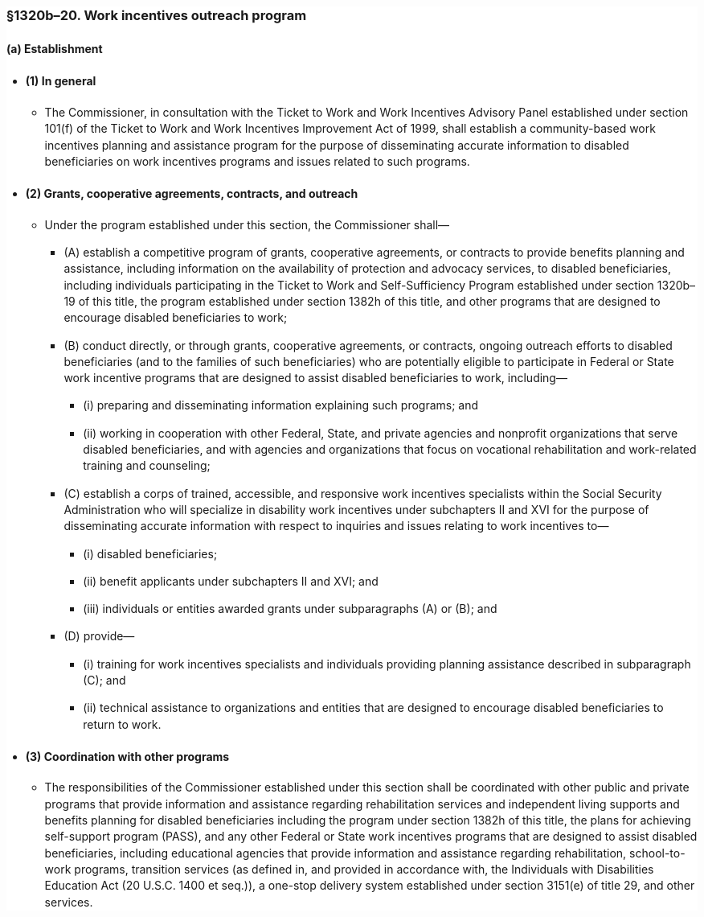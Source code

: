 ### §1320b–20. Work incentives outreach program
#### (a) Establishment
* #### (1) In general
  * The Commissioner, in consultation with the Ticket to Work and Work Incentives Advisory Panel established under section 101(f) of the Ticket to Work and Work Incentives Improvement Act of 1999, shall establish a community-based work incentives planning and assistance program for the purpose of disseminating accurate information to disabled beneficiaries on work incentives programs and issues related to such programs.

* #### (2) Grants, cooperative agreements, contracts, and outreach
  * Under the program established under this section, the Commissioner shall—

    * (A) establish a competitive program of grants, cooperative agreements, or contracts to provide benefits planning and assistance, including information on the availability of protection and advocacy services, to disabled beneficiaries, including individuals participating in the Ticket to Work and Self-Sufficiency Program established under section 1320b–19 of this title, the program established under section 1382h of this title, and other programs that are designed to encourage disabled beneficiaries to work;

    * (B) conduct directly, or through grants, cooperative agreements, or contracts, ongoing outreach efforts to disabled beneficiaries (and to the families of such beneficiaries) who are potentially eligible to participate in Federal or State work incentive programs that are designed to assist disabled beneficiaries to work, including—

      * (i) preparing and disseminating information explaining such programs; and

      * (ii) working in cooperation with other Federal, State, and private agencies and nonprofit organizations that serve disabled beneficiaries, and with agencies and organizations that focus on vocational rehabilitation and work-related training and counseling;


    * (C) establish a corps of trained, accessible, and responsive work incentives specialists within the Social Security Administration who will specialize in disability work incentives under subchapters II and XVI for the purpose of disseminating accurate information with respect to inquiries and issues relating to work incentives to—

      * (i) disabled beneficiaries;

      * (ii) benefit applicants under subchapters II and XVI; and

      * (iii) individuals or entities awarded grants under subparagraphs (A) or (B); and


    * (D) provide—

      * (i) training for work incentives specialists and individuals providing planning assistance described in subparagraph (C); and

      * (ii) technical assistance to organizations and entities that are designed to encourage disabled beneficiaries to return to work.

* #### (3) Coordination with other programs
  * The responsibilities of the Commissioner established under this section shall be coordinated with other public and private programs that provide information and assistance regarding rehabilitation services and independent living supports and benefits planning for disabled beneficiaries including the program under section 1382h of this title, the plans for achieving self-support program (PASS), and any other Federal or State work incentives programs that are designed to assist disabled beneficiaries, including educational agencies that provide information and assistance regarding rehabilitation, school-to-work programs, transition services (as defined in, and provided in accordance with, the Individuals with Disabilities Education Act (20 U.S.C. 1400 et seq.)), a one-stop delivery system established under section 3151(e) of title 29, and other services.

